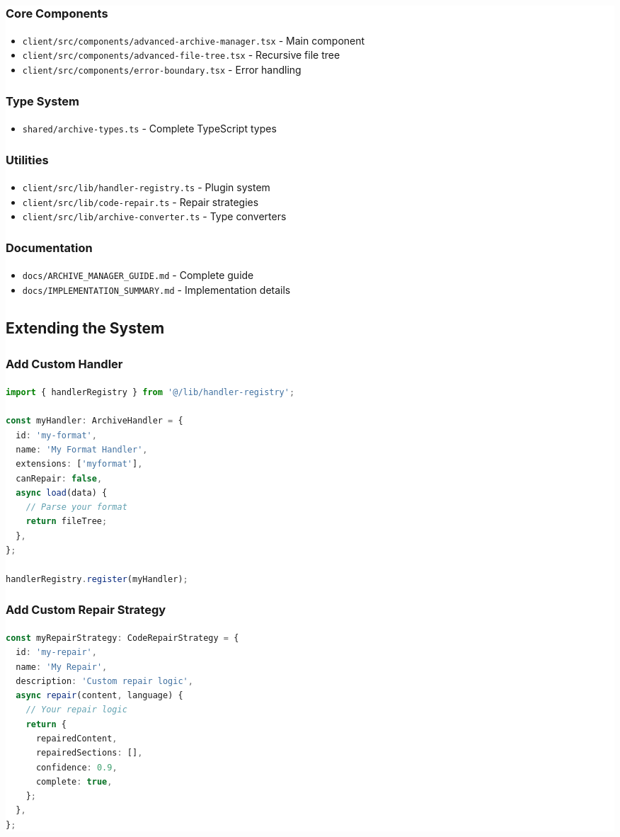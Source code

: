 ### Core Components

- `client/src/components/advanced-archive-manager.tsx` - Main component
- `client/src/components/advanced-file-tree.tsx` - Recursive file tree
- `client/src/components/error-boundary.tsx` - Error handling

### Type System

- `shared/archive-types.ts` - Complete TypeScript types

### Utilities

- `client/src/lib/handler-registry.ts` - Plugin system
- `client/src/lib/code-repair.ts` - Repair strategies
- `client/src/lib/archive-converter.ts` - Type converters

### Documentation

- `docs/ARCHIVE_MANAGER_GUIDE.md` - Complete guide
- `docs/IMPLEMENTATION_SUMMARY.md` - Implementation details

## Extending the System

### Add Custom Handler

```typescript
import { handlerRegistry } from '@/lib/handler-registry';

const myHandler: ArchiveHandler = {
  id: 'my-format',
  name: 'My Format Handler',
  extensions: ['myformat'],
  canRepair: false,
  async load(data) {
    // Parse your format
    return fileTree;
  },
};

handlerRegistry.register(myHandler);
```

### Add Custom Repair Strategy

```typescript
const myRepairStrategy: CodeRepairStrategy = {
  id: 'my-repair',
  name: 'My Repair',
  description: 'Custom repair logic',
  async repair(content, language) {
    // Your repair logic
    return {
      repairedContent,
      repairedSections: [],
      confidence: 0.9,
      complete: true,
    };
  },
};
```
